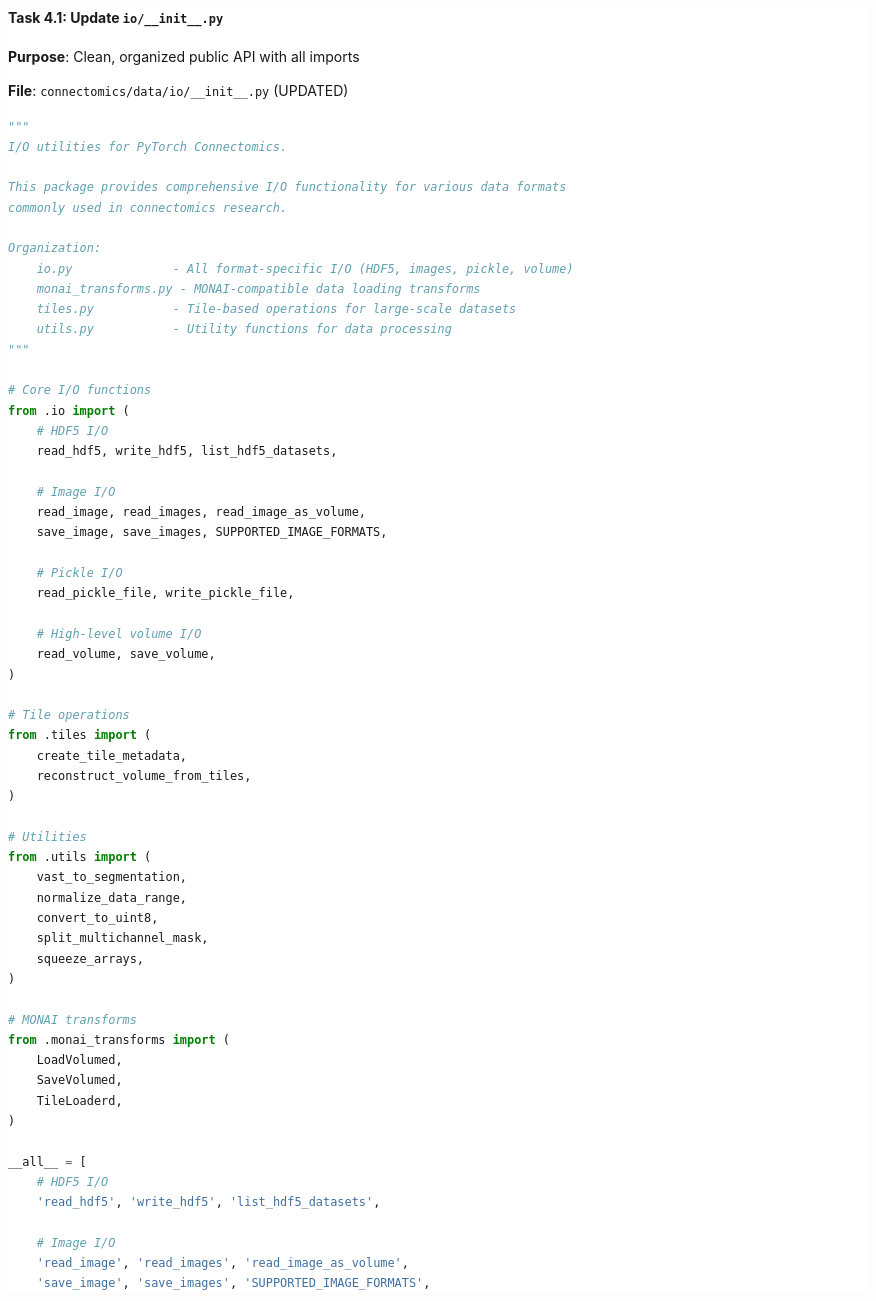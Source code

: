 #### Task 4.1: Update `io/__init__.py`
**Purpose**: Clean, organized public API with all imports

**File**: `connectomics/data/io/__init__.py` (UPDATED)

```python
"""
I/O utilities for PyTorch Connectomics.

This package provides comprehensive I/O functionality for various data formats
commonly used in connectomics research.

Organization:
    io.py              - All format-specific I/O (HDF5, images, pickle, volume)
    monai_transforms.py - MONAI-compatible data loading transforms
    tiles.py           - Tile-based operations for large-scale datasets
    utils.py           - Utility functions for data processing
"""

# Core I/O functions
from .io import (
    # HDF5 I/O
    read_hdf5, write_hdf5, list_hdf5_datasets,

    # Image I/O
    read_image, read_images, read_image_as_volume,
    save_image, save_images, SUPPORTED_IMAGE_FORMATS,

    # Pickle I/O
    read_pickle_file, write_pickle_file,

    # High-level volume I/O
    read_volume, save_volume,
)

# Tile operations
from .tiles import (
    create_tile_metadata,
    reconstruct_volume_from_tiles,
)

# Utilities
from .utils import (
    vast_to_segmentation,
    normalize_data_range,
    convert_to_uint8,
    split_multichannel_mask,
    squeeze_arrays,
)

# MONAI transforms
from .monai_transforms import (
    LoadVolumed,
    SaveVolumed,
    TileLoaderd,
)

__all__ = [
    # HDF5 I/O
    'read_hdf5', 'write_hdf5', 'list_hdf5_datasets',

    # Image I/O
    'read_image', 'read_images', 'read_image_as_volume',
    'save_image', 'save_images', 'SUPPORTED_IMAGE_FORMATS',
```